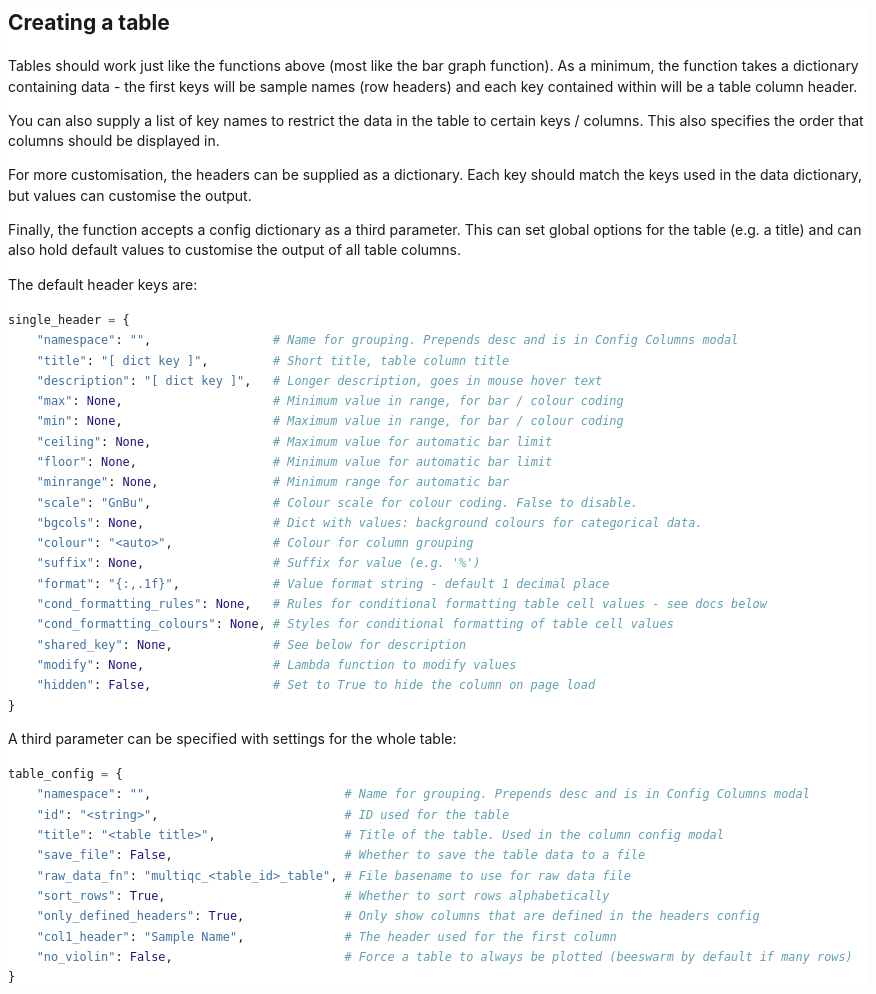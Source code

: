 ## Creating a table

Tables should work just like the functions above (most like the bar
graph function). As a minimum, the function takes a dictionary containing
data - the first keys will be sample names (row headers) and each key
contained within will be a table column header.

You can also supply a list of key names to restrict the data in the table
to certain keys / columns. This also specifies the order that columns
should be displayed in.

For more customisation, the headers can be supplied as a dictionary. Each
key should match the keys used in the data dictionary, but values can
customise the output.

Finally, the function accepts a config dictionary as a third parameter.
This can set global options for the table (e.g. a title) and can also hold
default values to customise the output of all table columns.

The default header keys are:

```python
single_header = {
    "namespace": "",                 # Name for grouping. Prepends desc and is in Config Columns modal
    "title": "[ dict key ]",         # Short title, table column title
    "description": "[ dict key ]",   # Longer description, goes in mouse hover text
    "max": None,                     # Minimum value in range, for bar / colour coding
    "min": None,                     # Maximum value in range, for bar / colour coding
    "ceiling": None,                 # Maximum value for automatic bar limit
    "floor": None,                   # Minimum value for automatic bar limit
    "minrange": None,                # Minimum range for automatic bar
    "scale": "GnBu",                 # Colour scale for colour coding. False to disable.
    "bgcols": None,                  # Dict with values: background colours for categorical data.
    "colour": "<auto>",              # Colour for column grouping
    "suffix": None,                  # Suffix for value (e.g. '%')
    "format": "{:,.1f}",             # Value format string - default 1 decimal place
    "cond_formatting_rules": None,   # Rules for conditional formatting table cell values - see docs below
    "cond_formatting_colours": None, # Styles for conditional formatting of table cell values
    "shared_key": None,              # See below for description
    "modify": None,                  # Lambda function to modify values
    "hidden": False,                 # Set to True to hide the column on page load
}
```

A third parameter can be specified with settings for the whole table:

```python
table_config = {
    "namespace": "",                           # Name for grouping. Prepends desc and is in Config Columns modal
    "id": "<string>",                          # ID used for the table
    "title": "<table title>",                  # Title of the table. Used in the column config modal
    "save_file": False,                        # Whether to save the table data to a file
    "raw_data_fn": "multiqc_<table_id>_table", # File basename to use for raw data file
    "sort_rows": True,                         # Whether to sort rows alphabetically
    "only_defined_headers": True,              # Only show columns that are defined in the headers config
    "col1_header": "Sample Name",              # The header used for the first column
    "no_violin": False,                        # Force a table to always be plotted (beeswarm by default if many rows)
}
```
